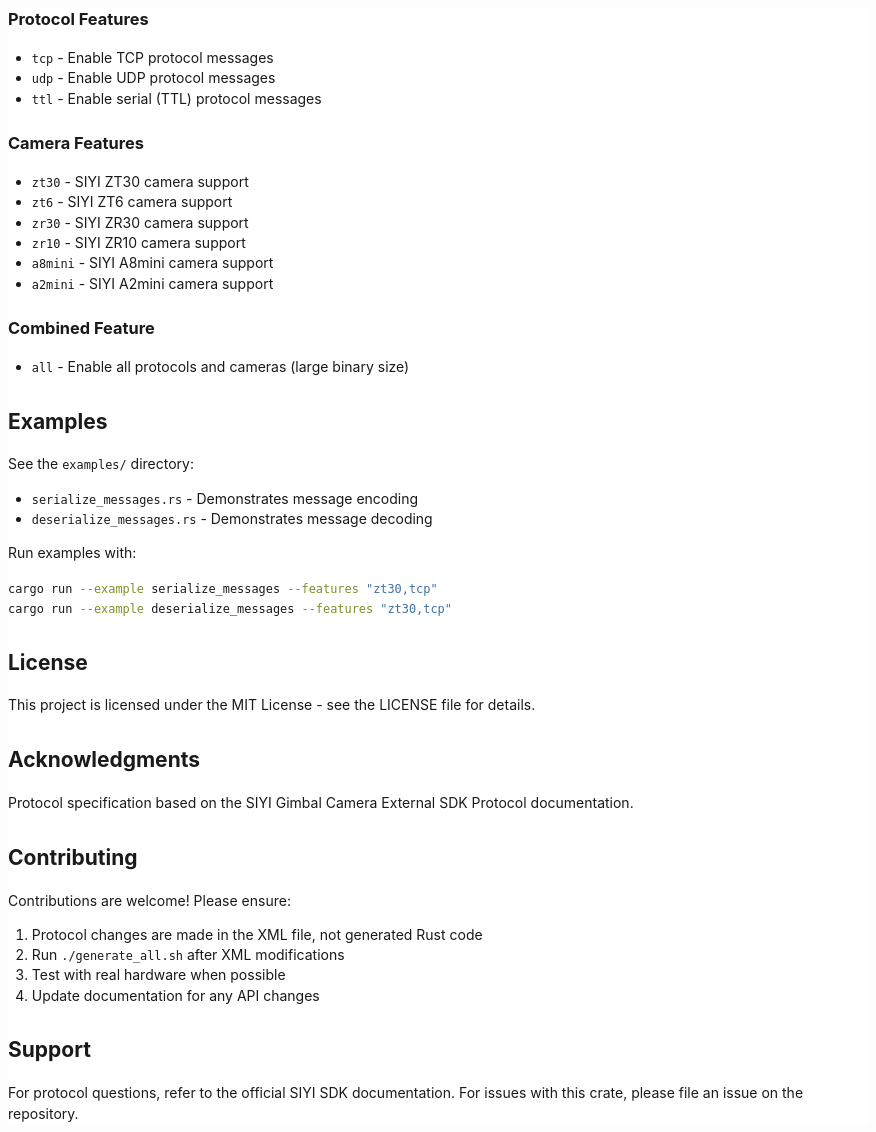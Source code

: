 ### Protocol Features
- `tcp` - Enable TCP protocol messages
- `udp` - Enable UDP protocol messages  
- `ttl` - Enable serial (TTL) protocol messages

### Camera Features
- `zt30` - SIYI ZT30 camera support
- `zt6` - SIYI ZT6 camera support
- `zr30` - SIYI ZR30 camera support
- `zr10` - SIYI ZR10 camera support
- `a8mini` - SIYI A8mini camera support
- `a2mini` - SIYI A2mini camera support

### Combined Feature
- `all` - Enable all protocols and cameras (large binary size)

## Examples

See the `examples/` directory:

- `serialize_messages.rs` - Demonstrates message encoding
- `deserialize_messages.rs` - Demonstrates message decoding

Run examples with:

```bash
cargo run --example serialize_messages --features "zt30,tcp"
cargo run --example deserialize_messages --features "zt30,tcp"
```

## License

This project is licensed under the MIT License - see the LICENSE file for details.

## Acknowledgments

Protocol specification based on the SIYI Gimbal Camera External SDK Protocol documentation.

## Contributing

Contributions are welcome! Please ensure:

1. Protocol changes are made in the XML file, not generated Rust code
2. Run `./generate_all.sh` after XML modifications
3. Test with real hardware when possible
4. Update documentation for any API changes

## Support

For protocol questions, refer to the official SIYI SDK documentation. For issues with this crate, please file an issue on the repository.